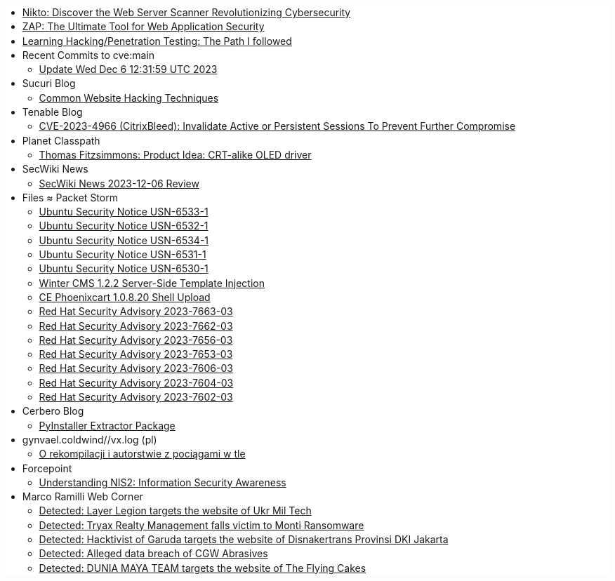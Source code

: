   - [Nikto: Discover the Web Server Scanner Revolutionizing Cybersecurity](https://infosecwriteups.com/nikto-discover-the-web-server-scanner-revolutionizing-cybersecurity-c87c0b1f2fc4?source=rss----7b722bfd1b8d---4)
  - [ZAP: The Ultimate Tool for Web Application Security](https://infosecwriteups.com/zap-the-ultimate-tool-for-web-application-security-b49b8b58fc9b?source=rss----7b722bfd1b8d---4)
  - [Learning Hacking/Penetration Testing: The Path I followed](https://infosecwriteups.com/learning-hacking-penetration-testing-the-path-i-followed-2d29f0b9c710?source=rss----7b722bfd1b8d---4)
- Recent Commits to cve:main
  - [Update Wed Dec  6 12:31:59 UTC 2023](https://github.com/trickest/cve/commit/02ad8ce8a1e5a624e2fc8e7cdde920b543efedf3)
- Sucuri Blog
  - [Common Website Hacking Techniques](https://blog.sucuri.net/2023/12/common-website-hacking-techniques.html)
- Tenable Blog
  - [CVE-2023-4966 (CitrixBleed): Invalidate Active or Persistent Sessions To Prevent Further Compromise](https://www.tenable.com/blog/cve-2023-4966-citrixbleed-invalidate-sessions-to-prevent-compromise)
- Planet Classpath
  - [Thomas Fitzsimmons: Product Idea: CRT-alike OLED driver](https://www.fitzsim.org/blog/?p=479)
- SecWiki News
  - [SecWiki News 2023-12-06 Review](http://www.sec-wiki.com/?2023-12-06)
- Files ≈ Packet Storm
  - [Ubuntu Security Notice USN-6533-1](https://packetstormsecurity.com/files/176084/USN-6533-1.txt)
  - [Ubuntu Security Notice USN-6532-1](https://packetstormsecurity.com/files/176083/USN-6532-1.txt)
  - [Ubuntu Security Notice USN-6534-1](https://packetstormsecurity.com/files/176082/USN-6534-1.txt)
  - [Ubuntu Security Notice USN-6531-1](https://packetstormsecurity.com/files/176081/USN-6531-1.txt)
  - [Ubuntu Security Notice USN-6530-1](https://packetstormsecurity.com/files/176080/USN-6530-1.txt)
  - [Winter CMS 1.2.2 Server-Side Template Injection](https://packetstormsecurity.com/files/176079/wintercms122-ssti.txt)
  - [CE Phoenixcart 1.0.8.20 Shell Upload](https://packetstormsecurity.com/files/176078/cephoenixcart10820-shell.txt)
  - [Red Hat Security Advisory 2023-7663-03](https://packetstormsecurity.com/files/176077/RHSA-2023-7663-03.txt)
  - [Red Hat Security Advisory 2023-7662-03](https://packetstormsecurity.com/files/176076/RHSA-2023-7662-03.txt)
  - [Red Hat Security Advisory 2023-7656-03](https://packetstormsecurity.com/files/176075/RHSA-2023-7656-03.txt)
  - [Red Hat Security Advisory 2023-7653-03](https://packetstormsecurity.com/files/176074/RHSA-2023-7653-03.txt)
  - [Red Hat Security Advisory 2023-7606-03](https://packetstormsecurity.com/files/176073/RHSA-2023-7606-03.txt)
  - [Red Hat Security Advisory 2023-7604-03](https://packetstormsecurity.com/files/176072/RHSA-2023-7604-03.txt)
  - [Red Hat Security Advisory 2023-7602-03](https://packetstormsecurity.com/files/176071/RHSA-2023-7602-03.txt)
- Cerbero Blog
  - [PyInstaller Extractor Package](https://blog.cerbero.io/?p=2887)
- gynvael.coldwind//vx.log (pl)
  - [O rekompilacji i autorstwie z pociągami w tle](https://gynvael.coldwind.pl/?id=777)
- Forcepoint
  - [Understanding NIS2: Information Security Awareness](https://www.forcepoint.com/blog/insights/nis2-information-security-awareness)
- Marco Ramilli Web Corner
  - [Detected: Layer Legion targets the website of Ukr Mil Tech](https://marcoramilli.com/2023/12/06/detected-layer-legion-targets-the-website-of-ukr-mil-tech/)
  - [Detected: Tryax Realty Management falls victim to Monti Ransomware](https://marcoramilli.com/2023/12/06/detected-tryax-realty-management-falls-victim-to-monti-ransomware/)
  - [Detected: Hacktivist of Garuda targets the website of Disnakertrans Provinsi DKI Jakarta](https://marcoramilli.com/2023/12/06/detected-hacktivist-of-garuda-targets-the-website-of-disnakertrans-provinsi-dki-jakarta/)
  - [Detected: Alleged data breach of CGW Abrasives](https://marcoramilli.com/2023/12/06/detected-alleged-data-breach-of-cgw-abrasives/)
  - [Detected: DUNIA MAYA TEAM targets the website of The Flying Cakes](https://marcoramilli.com/2023/12/06/detected-dunia-maya-team-targets-the-website-of-the-flying-cakes/)